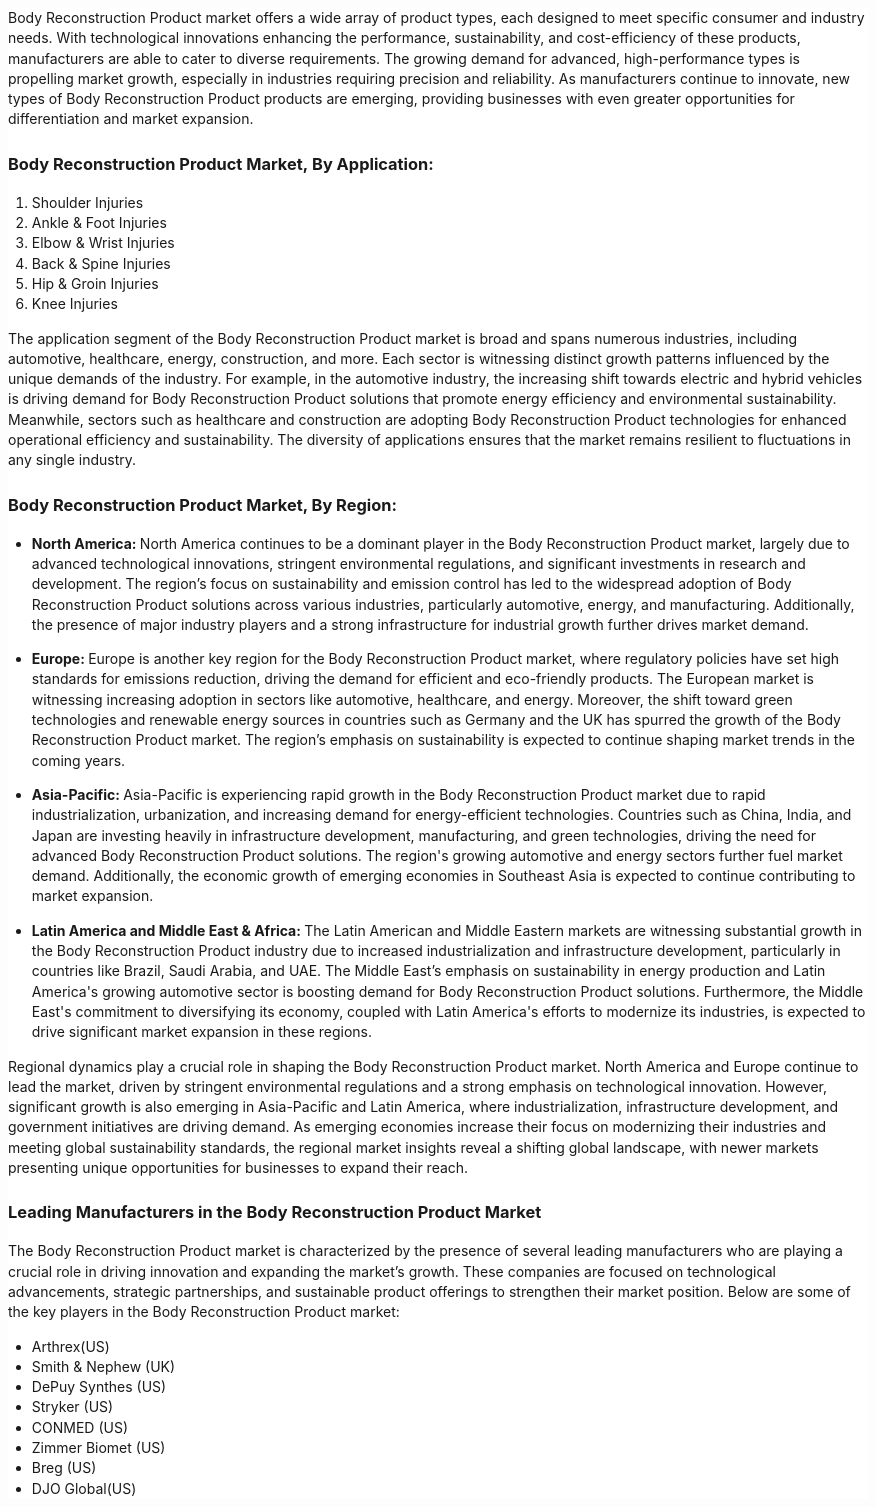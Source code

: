Body Reconstruction Product market offers a wide array of product types, each designed to meet specific consumer and industry needs. With technological innovations enhancing the performance, sustainability, and cost-efficiency of these products, manufacturers are able to cater to diverse requirements. The growing demand for advanced, high-performance types is propelling market growth, especially in industries requiring precision and reliability. As manufacturers continue to innovate, new types of Body Reconstruction Product products are emerging, providing businesses with even greater opportunities for differentiation and market expansion.</p><h3>Body Reconstruction Product Market,&nbsp;By Application:</h3><ol><li>Shoulder Injuries<li> Ankle & Foot Injuries<li> Elbow & Wrist Injuries<li> Back & Spine Injuries<li> Hip & Groin Injuries<li> Knee Injuries</li></ol><p>The application segment of the Body Reconstruction Product market is broad and spans numerous industries, including automotive, healthcare, energy, construction, and more. Each sector is witnessing distinct growth patterns influenced by the unique demands of the industry. For example, in the automotive industry, the increasing shift towards electric and hybrid vehicles is driving demand for Body Reconstruction Product solutions that promote energy efficiency and environmental sustainability. Meanwhile, sectors such as healthcare and construction are adopting Body Reconstruction Product technologies for enhanced operational efficiency and sustainability. The diversity of applications ensures that the market remains resilient to fluctuations in any single industry.</p><h3>Body Reconstruction Product Market, By Region:</h3><ul><li><p><strong>North America:&nbsp;</strong>North America continues to be a dominant player in the Body Reconstruction Product market, largely due to advanced technological innovations, stringent environmental regulations, and significant investments in research and development. The region&rsquo;s focus on sustainability and emission control has led to the widespread adoption of Body Reconstruction Product solutions across various industries, particularly automotive, energy, and manufacturing. Additionally, the presence of major industry players and a strong infrastructure for industrial growth further drives market demand.</p></li><li><p><strong><strong>Europe:&nbsp;</strong></strong>Europe is another key region for the Body Reconstruction Product market, where regulatory policies have set high standards for emissions reduction, driving the demand for efficient and eco-friendly products. The European market is witnessing increasing adoption in sectors like automotive, healthcare, and energy. Moreover, the shift toward green technologies and renewable energy sources in countries such as Germany and the UK has spurred the growth of the Body Reconstruction Product market. The region&rsquo;s emphasis on sustainability is expected to continue shaping market trends in the coming years.</p></li><li><p><strong><strong>Asia-Pacific:&nbsp;</strong></strong>Asia-Pacific is experiencing rapid growth in the Body Reconstruction Product market due to rapid industrialization, urbanization, and increasing demand for energy-efficient technologies. Countries such as China, India, and Japan are investing heavily in infrastructure development, manufacturing, and green technologies, driving the need for advanced Body Reconstruction Product solutions. The region's growing automotive and energy sectors further fuel market demand. Additionally, the economic growth of emerging economies in Southeast Asia is expected to continue contributing to market expansion.</p></li><li><p><strong><strong>Latin America and Middle East &amp; Africa:&nbsp;</strong></strong>The Latin American and Middle Eastern markets are witnessing substantial growth in the Body Reconstruction Product industry due to increased industrialization and infrastructure development, particularly in countries like Brazil, Saudi Arabia, and UAE. The Middle East&rsquo;s emphasis on sustainability in energy production and Latin America's growing automotive sector is boosting demand for Body Reconstruction Product solutions. Furthermore, the Middle East's commitment to diversifying its economy, coupled with Latin America's efforts to modernize its industries, is expected to drive significant market expansion in these regions.</p></li></ul><p>Regional dynamics play a crucial role in shaping the Body Reconstruction Product market. North America and Europe continue to lead the market, driven by stringent environmental regulations and a strong emphasis on technological innovation. However, significant growth is also emerging in Asia-Pacific and Latin America, where industrialization, infrastructure development, and government initiatives are driving demand. As emerging economies increase their focus on modernizing their industries and meeting global sustainability standards, the regional market insights reveal a shifting global landscape, with newer markets presenting unique opportunities for businesses to expand their reach.</p><h3><strong>Leading Manufacturers in the Body Reconstruction Product Market</strong></h3><p>The Body Reconstruction Product market is characterized by the presence of several leading manufacturers who are playing a crucial role in driving innovation and expanding the market&rsquo;s growth. These companies are focused on technological advancements, strategic partnerships, and sustainable product offerings to strengthen their market position. Below are some of the key players in the Body Reconstruction Product market:</p></div><div class="article-main__content" data-test-id="publishing-text-block"><ul><li><span class="">Arthrex(US)<li> Smith & Nephew (UK)<li> DePuy Synthes (US)<li> Stryker (US)<li> CONMED (US)<li> Zimmer Biomet (US)<li> Breg (US)<li> DJO Global(US)